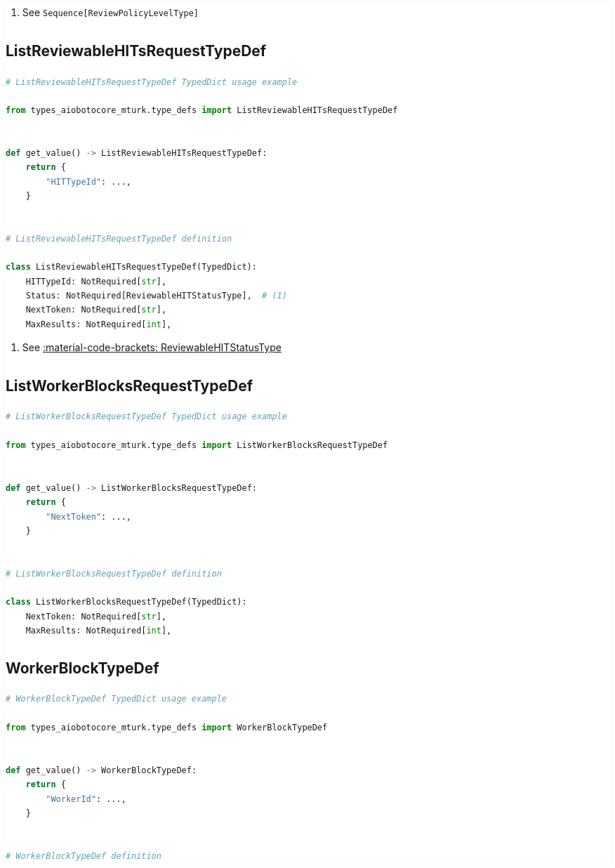 1. See `Sequence[ReviewPolicyLevelType]`

## ListReviewableHITsRequestTypeDef

```python
# ListReviewableHITsRequestTypeDef TypedDict usage example

from types_aiobotocore_mturk.type_defs import ListReviewableHITsRequestTypeDef


def get_value() -> ListReviewableHITsRequestTypeDef:
    return {
        "HITTypeId": ...,
    }


# ListReviewableHITsRequestTypeDef definition

class ListReviewableHITsRequestTypeDef(TypedDict):
    HITTypeId: NotRequired[str],
    Status: NotRequired[ReviewableHITStatusType],  # (1)
    NextToken: NotRequired[str],
    MaxResults: NotRequired[int],
```

1. See [:material-code-brackets: ReviewableHITStatusType](./literals.md#reviewablehitstatustype)

## ListWorkerBlocksRequestTypeDef

```python
# ListWorkerBlocksRequestTypeDef TypedDict usage example

from types_aiobotocore_mturk.type_defs import ListWorkerBlocksRequestTypeDef


def get_value() -> ListWorkerBlocksRequestTypeDef:
    return {
        "NextToken": ...,
    }


# ListWorkerBlocksRequestTypeDef definition

class ListWorkerBlocksRequestTypeDef(TypedDict):
    NextToken: NotRequired[str],
    MaxResults: NotRequired[int],
```


## WorkerBlockTypeDef

```python
# WorkerBlockTypeDef TypedDict usage example

from types_aiobotocore_mturk.type_defs import WorkerBlockTypeDef


def get_value() -> WorkerBlockTypeDef:
    return {
        "WorkerId": ...,
    }


# WorkerBlockTypeDef definition

```